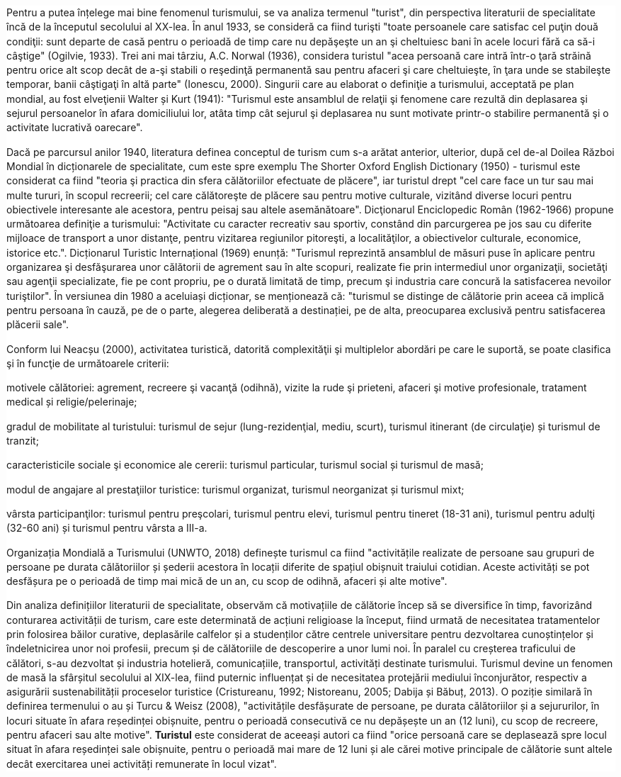 Pentru a putea înțelege mai bine fenomenul turismului, se va analiza termenul "turist", din perspectiva literaturii de specialitate încă de la începutul secolului al XX-lea. În anul 1933, se consideră ca fiind turişti "toate persoanele care satisfac cel puţin două condiţii: sunt departe de casă pentru o perioadă de timp care nu depăşeşte un an şi cheltuiesc bani în acele locuri fără ca să-i câştige" (Ogilvie, 1933). Trei ani mai târziu, A.C. Norwal (1936), considera turistul "acea persoană care intră într-o ţară străină pentru orice alt scop decât de a-şi stabili o reşedinţă permanentă sau pentru afaceri şi care cheltuieşte, în ţara unde se stabileşte temporar, banii câştigaţi în altă parte" (Ionescu, 2000). Singurii care au elaborat o definiţie a turismului, acceptată pe plan mondial, au fost elveţienii Walter și Kurt (1941): "Turismul este ansamblul de relaţii şi fenomene care rezultă din deplasarea şi sejurul persoanelor în afara domiciliului lor, atâta timp cât sejurul şi deplasarea nu sunt motivate printr-o stabilire permanentă şi o activitate lucrativă oarecare".

Dacă pe parcursul anilor 1940, literatura definea conceptul de turism cum s-a arătat anterior, ulterior, după cel de-al Doilea Război Mondial în dicționarele de specialitate, cum este spre exemplu The Shorter Oxford English Dictionary (1950) - turismul este considerat ca fiind "teoria şi practica din sfera călătoriilor efectuate de plăcere", iar turistul drept "cel care face un tur sau mai multe tururi, în scopul recreerii; cel care călătoreşte de plăcere sau pentru motive culturale, vizitând diverse locuri pentru obiectivele interesante ale acestora, pentru peisaj sau altele asemănătoare". Dicţionarul Enciclopedic Român (1962-1966) propune următoarea definiţie a turismului: "Activitate cu caracter recreativ sau sportiv, constând din parcurgerea pe jos sau cu diferite mijloace de transport a unor distanţe, pentru vizitarea regiunilor pitoreşti, a localităţilor, a obiectivelor culturale, economice, istorice etc.". Dicționarul Turistic Internațional (1969) enunță: "Turismul reprezintă ansamblul de măsuri puse în aplicare pentru organizarea şi desfăşurarea unor călătorii de agrement sau în alte scopuri, realizate fie prin intermediul unor organizaţii, societăţi sau agenţii specializate, fie pe cont propriu, pe o durată limitată de timp, precum şi industria care concură la satisfacerea nevoilor turiştilor". În versiunea din 1980 a aceluiași dicționar, se menționează că: "turismul se distinge de călătorie prin aceea că implică pentru persoana în cauză, pe de o parte, alegerea deliberată a destinației, pe de alta, preocuparea exclusivă pentru satisfacerea plăcerii sale".

Conform lui Neacșu (2000), activitatea turistică, datorită complexităţii şi multiplelor abordări pe care le suportă, se poate clasifica şi în funcţie de următoarele criterii:

motivele călătoriei: agrement, recreere şi vacanţă (odihnă), vizite la rude şi prieteni, afaceri şi motive profesionale, tratament medical și religie/pelerinaje;

 gradul de mobilitate al turistului: turismul de sejur (lung-rezidenţial, mediu, scurt), turismul itinerant (de circulaţie) și turismul de tranzit;

 caracteristicile sociale şi economice ale cererii: turismul particular, turismul social și turismul de masă;

modul de angajare al prestaţiilor turistice: turismul organizat, turismul neorganizat și turismul mixt;

 vârsta participanţilor: turismul pentru preşcolari, turismul pentru elevi, turismul pentru tineret (18-31 ani), turismul pentru adulţi (32-60 ani) și turismul pentru vârsta a III-a.

Organizația Mondială a Turismului (UNWTO, 2018) definește turismul ca fiind "activitățile realizate de persoane sau grupuri de persoane pe durata călătoriilor și șederii acestora în locații diferite de spațiul obișnuit traiului cotidian. Aceste activități se pot desfășura pe o perioadă de timp mai mică de un an, cu scop de odihnă, afaceri și alte motive".

Din analiza definițiilor literaturii de specialitate, observăm că motivațiile de călătorie încep să se diversifice în timp, favorizând conturarea activității de turism, care este determinată de acțiuni religioase la început, fiind urmată de necesitatea tratamentelor prin folosirea băilor curative, deplasările calfelor și a studenților către centrele universitare pentru dezvoltarea cunoștințelor și îndeletnicirea unor noi profesii, precum și de călătoriile de descoperire a unor lumi noi. În paralel cu creșterea traficului de călători, s-au dezvoltat și industria hotelieră, comunicațiile, transportul, activități destinate turismului. Turismul devine un fenomen de masă la sfârșitul secolului al XIX-lea, fiind puternic influențat și de necesitatea protejării mediului înconjurător, respectiv a asigurării sustenabilității proceselor turistice (Cristureanu, 1992; Nistoreanu, 2005; Dabija și Băbuț, 2013). O poziție similară în definirea termenului o au și Turcu & Weisz (2008), "activitățile desfășurate de persoane, pe durata călătoriilor și a sejururilor, în locuri situate în afara reședinței obișnuite, pentru o perioadă consecutivă ce nu depășește un an (12 luni), cu scop de recreere, pentru afaceri sau alte motive". **Turistul** este considerat de aceeași autori ca fiind "orice persoană care se deplasează spre locul situat în afara reședinței sale obișnuite, pentru o perioadă mai mare de 12 luni și ale cărei motive principale de călătorie sunt altele decât exercitarea unei activități remunerate în locul vizat".